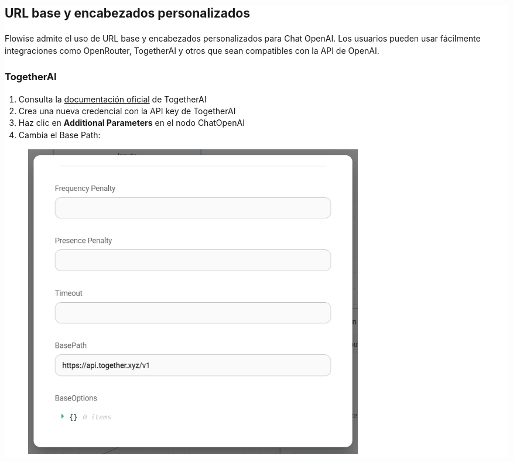 ## URL base y encabezados personalizados

Flowise admite el uso de URL base y encabezados personalizados para Chat OpenAI. Los usuarios pueden usar fácilmente integraciones como OpenRouter, TogetherAI y otros que sean compatibles con la API de OpenAI.

### TogetherAI

1. Consulta la [documentación oficial](https://docs.together.ai/docs/openai-api-compatibility#nodejs) de TogetherAI
2. Crea una nueva credencial con la API key de TogetherAI
3. Haz clic en **Additional Parameters** en el nodo ChatOpenAI
4. Cambia el Base Path:

<figure><img src="../../../../.gitbook/assets/image (4) (1) (1) (1) (1) (1) (1) (1) (1) (1) (1) (1).png" alt="" width="563"><figcaption></figcaption></figure>
